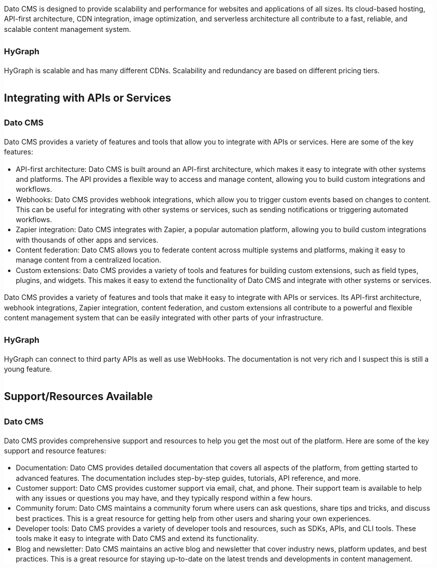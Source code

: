 Dato CMS is designed to provide scalability and performance for websites and applications of all sizes. Its cloud-based hosting, API-first architecture, CDN integration, image optimization, and serverless architecture all contribute to a fast, reliable, and scalable content management system.

### HyGraph

HyGraph is scalable and has many different CDNs. Scalability and redundancy are based on different pricing tiers.

## Integrating with APIs or Services

### Dato CMS

Dato CMS provides a variety of features and tools that allow you to integrate with APIs or services. Here are some of the key features:

- API-first architecture: Dato CMS is built around an API-first architecture, which makes it easy to integrate with other systems and platforms. The API provides a flexible way to access and manage content, allowing you to build custom integrations and workflows.
- Webhooks: Dato CMS provides webhook integrations, which allow you to trigger custom events based on changes to content. This can be useful for integrating with other systems or services, such as sending notifications or triggering automated workflows.
- Zapier integration: Dato CMS integrates with Zapier, a popular automation platform, allowing you to build custom integrations with thousands of other apps and services.
- Content federation: Dato CMS allows you to federate content across multiple systems and platforms, making it easy to manage content from a centralized location.
- Custom extensions: Dato CMS provides a variety of tools and features for building custom extensions, such as field types, plugins, and widgets. This makes it easy to extend the functionality of Dato CMS and integrate with other systems or services.

Dato CMS provides a variety of features and tools that make it easy to integrate with APIs or services. Its API-first architecture, webhook integrations, Zapier integration, content federation, and custom extensions all contribute to a powerful and flexible content management system that can be easily integrated with other parts of your infrastructure.

### HyGraph

HyGraph can connect to third party APIs as well as use WebHooks. The documentation is not very rich and I suspect this is still a young feature.

## Support/Resources Available

### Dato CMS

Dato CMS provides comprehensive support and resources to help you get the most out of the platform. Here are some of the key support and resource features:

- Documentation: Dato CMS provides detailed documentation that covers all aspects of the platform, from getting started to advanced features. The documentation includes step-by-step guides, tutorials, API reference, and more.
- Customer support: Dato CMS provides customer support via email, chat, and phone. Their support team is available to help with any issues or questions you may have, and they typically respond within a few hours.
- Community forum: Dato CMS maintains a community forum where users can ask questions, share tips and tricks, and discuss best practices. This is a great resource for getting help from other users and sharing your own experiences.
- Developer tools: Dato CMS provides a variety of developer tools and resources, such as SDKs, APIs, and CLI tools. These tools make it easy to integrate with Dato CMS and extend its functionality.
- Blog and newsletter: Dato CMS maintains an active blog and newsletter that cover industry news, platform updates, and best practices. This is a great resource for staying up-to-date on the latest trends and developments in content management.
